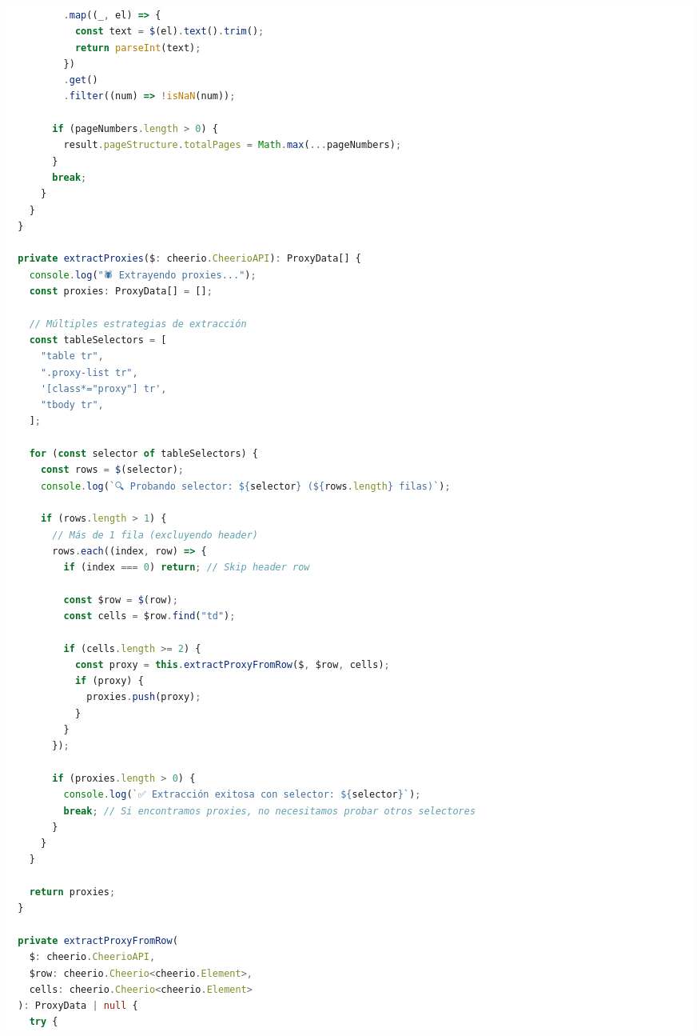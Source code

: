 ```typescript
          .map((_, el) => {
            const text = $(el).text().trim();
            return parseInt(text);
          })
          .get()
          .filter((num) => !isNaN(num));

        if (pageNumbers.length > 0) {
          result.pageStructure.totalPages = Math.max(...pageNumbers);
        }
        break;
      }
    }
  }

  private extractProxies($: cheerio.CheerioAPI): ProxyData[] {
    console.log("🕷️ Extrayendo proxies...");
    const proxies: ProxyData[] = [];

    // Múltiples estrategias de extracción
    const tableSelectors = [
      "table tr",
      ".proxy-list tr",
      '[class*="proxy"] tr',
      "tbody tr",
    ];

    for (const selector of tableSelectors) {
      const rows = $(selector);
      console.log(`🔍 Probando selector: ${selector} (${rows.length} filas)`);

      if (rows.length > 1) {
        // Más de 1 fila (excluyendo header)
        rows.each((index, row) => {
          if (index === 0) return; // Skip header row

          const $row = $(row);
          const cells = $row.find("td");

          if (cells.length >= 2) {
            const proxy = this.extractProxyFromRow($, $row, cells);
            if (proxy) {
              proxies.push(proxy);
            }
          }
        });

        if (proxies.length > 0) {
          console.log(`✅ Extracción exitosa con selector: ${selector}`);
          break; // Si encontramos proxies, no necesitamos probar otros selectores
        }
      }
    }

    return proxies;
  }

  private extractProxyFromRow(
    $: cheerio.CheerioAPI,
    $row: cheerio.Cheerio<cheerio.Element>,
    cells: cheerio.Cheerio<cheerio.Element>
  ): ProxyData | null {
    try {
```